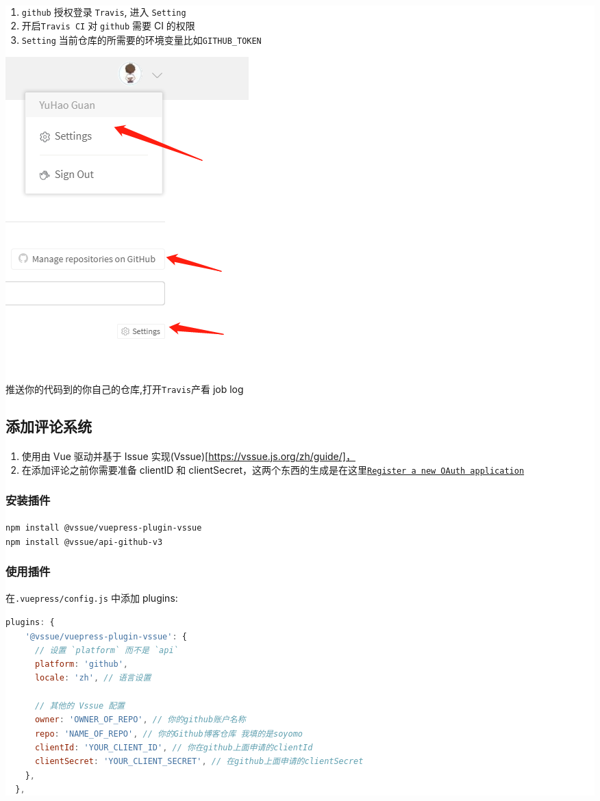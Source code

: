 1. `github` 授权登录 `Travis`, 进入 `Setting`
2. 开启`Travis CI` 对 `github` 需要 CI 的权限
3. `Setting` 当前仓库的所需要的环境变量比如`GITHUB_TOKEN`

![Travis CI](/guideImg/travis.jpg)

推送你的代码到的你自己的仓库,打开`Travis`产看 job log

## 添加评论系统

1. 使用由 Vue 驱动并基于 Issue 实现(Vssue)[https://vssue.js.org/zh/guide/]，
2. 在添加评论之前你需要准备 clientID 和 clientSecret，这两个东西的生成是在这里[`Register a new OAuth application`](https://github.com/settings/applications/new)

### 安装插件

```sh
npm install @vssue/vuepress-plugin-vssue
npm install @vssue/api-github-v3
```

### 使用插件

在`.vuepress/config.js` 中添加 plugins:

```js
plugins: {
    '@vssue/vuepress-plugin-vssue': {
      // 设置 `platform` 而不是 `api`
      platform: 'github',
      locale: 'zh', // 语言设置

      // 其他的 Vssue 配置
      owner: 'OWNER_OF_REPO', // 你的github账户名称
      repo: 'NAME_OF_REPO', // 你的Github博客仓库 我填的是soyomo
      clientId: 'YOUR_CLIENT_ID', // 你在github上面申请的clientId
      clientSecret: 'YOUR_CLIENT_SECRET', // 在github上面申请的clientSecret
    },
  },
```
